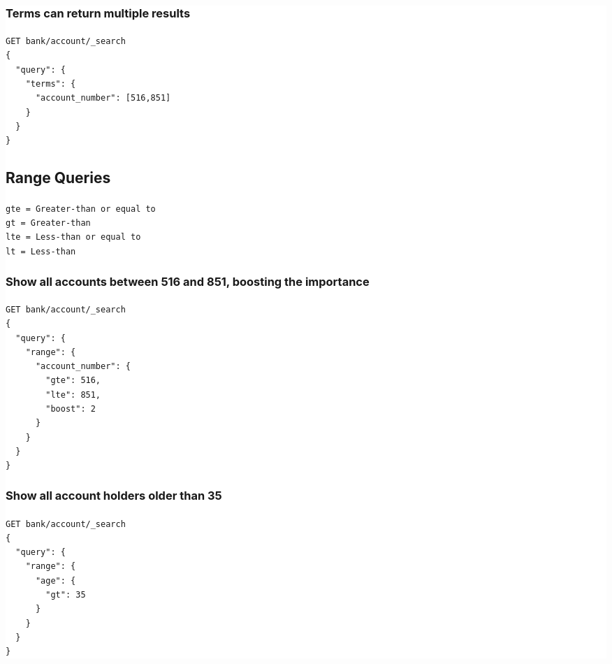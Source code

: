 ### Terms can return multiple results
```
GET bank/account/_search
{
  "query": {
    "terms": {
      "account_number": [516,851]
    }
  }
}
```

## Range Queries
```
gte = Greater-than or equal to
gt = Greater-than
lte = Less-than or equal to
lt = Less-than
```

### Show all accounts between 516 and 851, boosting the importance
```
GET bank/account/_search
{
  "query": {
    "range": {
      "account_number": {
        "gte": 516,
        "lte": 851,
        "boost": 2
      }
    }
  }
}
```

### Show all account holders older than 35
```
GET bank/account/_search
{
  "query": {
    "range": {
      "age": {
        "gt": 35
      }
    }
  }
}
```
